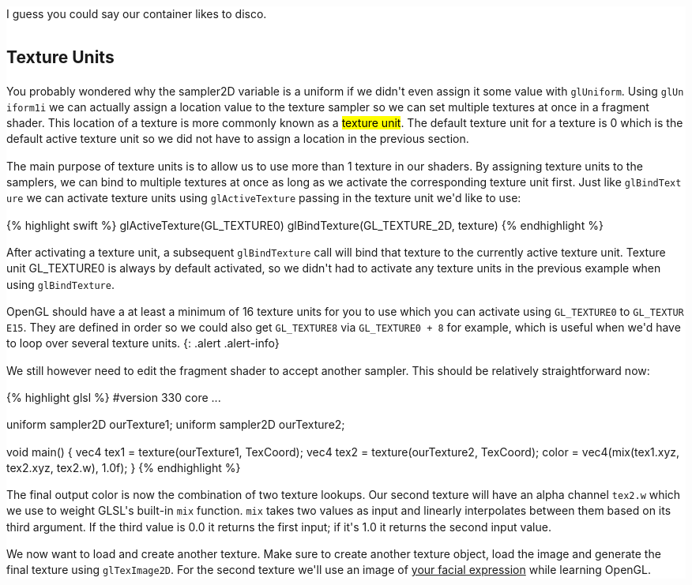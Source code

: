 I guess you could say our container likes to disco.

## Texture Units

You probably wondered why the sampler2D variable is a uniform if we didn't even assign it some value with `glUniform`. Using `glUniform1i` we can actually assign a location value to the texture sampler so we can set multiple textures at once in a fragment shader. This location of a texture is more commonly known as a <span><mark>texture unit</mark></span>. The default texture unit for a texture is 0 which is the default active texture unit so we did not have to assign a location in the previous section.

The main purpose of texture units is to allow us to use more than 1 texture in our shaders. By assigning texture units to the samplers, we can bind to multiple textures at once as long as we activate the corresponding texture unit first. Just like `glBindTexture` we can activate texture units using `glActiveTexture` passing in the texture unit we'd like to use:

{% highlight swift %}
glActiveTexture(GL_TEXTURE0)
glBindTexture(GL_TEXTURE_2D, texture)
{% endhighlight %}

After activating a texture unit, a subsequent `glBindTexture` call will bind that texture to the currently active texture unit. Texture unit GL_TEXTURE0 is always by default activated, so we didn't had to activate any texture units in the previous example when using `glBindTexture`.

OpenGL should have a at least a minimum of 16 texture units for you to use which you can activate using `GL_TEXTURE0` to `GL_TEXTURE15`. They are defined in order so we could also get `GL_TEXTURE8` via `GL_TEXTURE0 + 8` for example, which is useful when we'd have to loop over several texture units.
{: .alert .alert-info}

We still however need to edit the fragment shader to accept another sampler. This should be relatively straightforward now:

{% highlight glsl %}
#version 330 core
...

uniform sampler2D ourTexture1;
uniform sampler2D ourTexture2;

void main()
{
    vec4 tex1 = texture(ourTexture1, TexCoord);
    vec4 tex2 = texture(ourTexture2, TexCoord);
    color = vec4(mix(tex1.xyz, tex2.xyz, tex2.w), 1.0f);
}
{% endhighlight %}

The final output color is now the combination of two texture lookups. Our second texture will have an alpha channel `tex2.w` which we use to weight GLSL's built-in `mix` function. `mix` takes two values as input and linearly interpolates between them based on its third argument. If the third value is 0.0 it returns the first input; if it's 1.0 it returns the second input value.

We now want to load and create another texture. Make sure to create another texture object, load the image and generate the final texture using `glTexImage2D`. For the second texture we'll use an image of [your facial expression](/images/99-awesomeface.png) while learning OpenGL.
